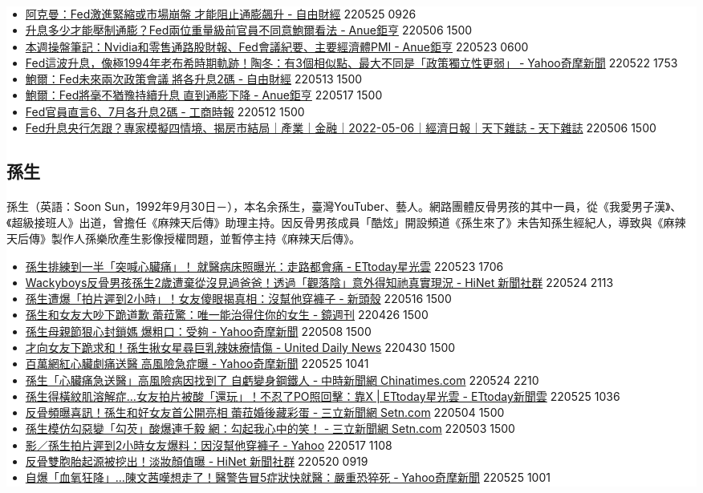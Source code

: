 - [阿克曼：Fed激進緊縮或市場崩盤 才能阻止通膨飆升 - 自由財經](https://ec.ltn.com.tw/article/breakingnews/3938113 "阿克曼：Fed激進緊縮或市場崩盤 才能阻止通膨飆升 - 自由財經") 220525 0926
- [升息多少才能壓制通膨？Fed兩位重量級前官員不同意鮑爾看法 - Anue鉅亨](https://m.cnyes.com/news/id/4866345 "升息多少才能壓制通膨？Fed兩位重量級前官員不同意鮑爾看法 - Anue鉅亨") 220506 1500
- [本週操盤筆記：Nvidia和零售通路股財報、Fed會議紀要、主要經濟體PMI - Anue鉅亨](https://news.cnyes.com/news/id/4876863 "本週操盤筆記：Nvidia和零售通路股財報、Fed會議紀要、主要經濟體PMI - Anue鉅亨") 220523 0600
- [Fed這波升息，像極1994年老布希時期軌跡！陶冬：有3個相似點、最大不同是「政策獨立性更弱」 - Yahoo奇摩新聞](https://tw.news.yahoo.com/fed%E9%80%99%E6%B3%A2%E5%8D%87%E6%81%AF-%E5%83%8F%E6%A5%B51994%E5%B9%B4%E8%80%81%E5%B8%83%E5%B8%8C%E6%99%82%E6%9C%9F%E8%BB%8C%E8%B7%A1-%E9%99%B6%E5%86%AC-%E6%9C%893%E5%80%8B%E7%9B%B8%E4%BC%BC%E9%BB%9E-%E6%9C%80%E5%A4%A7%E4%B8%8D%E5%90%8C%E6%98%AF-095336754.html "Fed這波升息，像極1994年老布希時期軌跡！陶冬：有3個相似點、最大不同是「政策獨立性更弱」 - Yahoo奇摩新聞") 220522 1753
- [鮑爾：Fed未來兩次政策會議 將各升息2碼 - 自由財經](https://ec.ltn.com.tw/article/breakingnews/3925066 "鮑爾：Fed未來兩次政策會議 將各升息2碼 - 自由財經") 220513 1500
- [鮑爾：Fed將毫不猶豫持續升息 直到通膨下降 - Anue鉅亨](https://m.cnyes.com/news/id/4874841 "鮑爾：Fed將毫不猶豫持續升息 直到通膨下降 - Anue鉅亨") 220517 1500
- [Fed官員直言6、7月各升息2碼 - 工商時報](https://ctee.com.tw/news/global/641749.html "Fed官員直言6、7月各升息2碼 - 工商時報") 220512 1500
- [Fed升息央行怎跟？專家模擬四情境、揭房市結局｜產業｜金融｜2022-05-06｜經濟日報｜天下雜誌 - 天下雜誌](https://www.cw.com.tw/article/5121085 "Fed升息央行怎跟？專家模擬四情境、揭房市結局｜產業｜金融｜2022-05-06｜經濟日報｜天下雜誌 - 天下雜誌") 220506 1500

## 孫生

孫生（英語：Soon Sun，1992年9月30日－），本名余孫生，臺灣YouTuber、藝人。網路團體反骨男孩的其中一員，從《我愛男子漢》、《超級接班人》出道，曾擔任《麻辣天后傳》助理主持。因反骨男孩成員「酷炫」開設頻道《孫生來了》未告知孫生經紀人，導致與《麻辣天后傳》製作人孫樂欣產生影像授權問題，並暫停主持《麻辣天后傳》。
- [孫生排練到一半「突喊心臟痛」！ 就醫病床照曝光：走路都會痛 - ETtoday星光雲](https://star.ettoday.net/news/2257279 "孫生排練到一半「突喊心臟痛」！ 就醫病床照曝光：走路都會痛 - ETtoday星光雲") 220523 1706
- [Wackyboys反骨男孩孫生2歲遭棄從沒見過爸爸！透過「觀落陰」意外得知祂真實現況 - HiNet 新聞社群](https://times.hinet.net/topic/23932252 "Wackyboys反骨男孩孫生2歲遭棄從沒見過爸爸！透過「觀落陰」意外得知祂真實現況 - HiNet 新聞社群") 220524 2113
- [孫生遭爆「拍片遲到2小時」！女友傻眼揭真相：沒幫他穿褲子 - 新頭殼](https://newtalk.tw/news/view/2022-05-16/755637 "孫生遭爆「拍片遲到2小時」！女友傻眼揭真相：沒幫他穿褲子 - 新頭殼") 220516 1500
- [孫生和女友大吵下跪道歉 蕾菈驚：唯一能治得住你的女生 - 鏡週刊](https://www.mirrormedia.mg/story/20220427ent002/ "孫生和女友大吵下跪道歉 蕾菈驚：唯一能治得住你的女生 - 鏡週刊") 220426 1500
- [孫生母親節狠心封鎖媽 爆粗口：受夠 - Yahoo奇摩新聞](https://tw.news.yahoo.com/%E5%AD%AB%E7%94%9F%E6%AF%8D%E8%A6%AA%E7%AF%80%E7%8B%A0%E5%BF%83%E5%B0%81%E9%8E%96%E5%AA%BD-%E7%88%86%E7%B2%97%E5%8F%A3-%E5%8F%97%E5%A4%A0-024004331.html "孫生母親節狠心封鎖媽 爆粗口：受夠 - Yahoo奇摩新聞") 220508 1500
- [才向女友下跪求和！孫生揪女星尋巨乳辣妹療情傷 - United Daily News](https://stars.udn.com/star/story/10092/6279417 "才向女友下跪求和！孫生揪女星尋巨乳辣妹療情傷 - United Daily News") 220430 1500
- [百萬網紅心臟劇痛送醫 高風險急症曝 - Yahoo奇摩新聞](https://tw.news.yahoo.com/%E7%99%BE%E8%90%AC%E7%B6%B2%E7%B4%85%E5%BF%83%E8%87%9F%E5%8A%87%E7%97%9B%E9%80%81%E9%86%AB-%E9%AB%98%E9%A2%A8%E9%9A%AA%E6%80%A5%E7%97%87%E6%9B%9D-023003154.html "百萬網紅心臟劇痛送醫 高風險急症曝 - Yahoo奇摩新聞") 220525 1041
- [孫生「心臟痛急送醫」高風險病因找到了 自虧變身鋼鐵人 - 中時新聞網 Chinatimes.com](https://www.chinatimes.com/realtimenews/20220524005444-260404?ctrack=pc_star_headl_p03 "孫生「心臟痛急送醫」高風險病因找到了 自虧變身鋼鐵人 - 中時新聞網 Chinatimes.com") 220524 2210
- [孫生得橫紋肌溶解症…女友拍片被酸「還玩」！不忍了PO照回擊：靠X | ETtoday星光雲 - ETtoday新聞雲](https://www.ettoday.net/news/20220525/2258476.htm "孫生得橫紋肌溶解症…女友拍片被酸「還玩」！不忍了PO照回擊：靠X | ETtoday星光雲 - ETtoday新聞雲") 220525 1036
- [反骨頻曝喜訊！孫生和好女友首公開亮相 蕾菈婚後藏彩蛋 - 三立新聞網 Setn.com](https://www.setn.com/News.aspx?NewsID=1110456 "反骨頻曝喜訊！孫生和好女友首公開亮相 蕾菈婚後藏彩蛋 - 三立新聞網 Setn.com") 220504 1500
- [孫生模仿勾惡變「勾芡」酸爆連千毅 網：勾起我心中的笑！ - 三立新聞網 Setn.com](https://www.setn.com/News.aspx?NewsID=1109375 "孫生模仿勾惡變「勾芡」酸爆連千毅 網：勾起我心中的笑！ - 三立新聞網 Setn.com") 220503 1500
- [影／孫生拍片遲到2小時女友爆料：因沒幫他穿褲子 - Yahoo](https://tw.tv.yahoo.com/%E5%BD%B1-%E5%AD%AB%E7%94%9F%E6%8B%8D%E7%89%87%E9%81%B2%E5%88%B02%E5%B0%8F%E6%99%82-%E5%A5%B3%E5%8F%8B%E7%88%86%E6%96%99-%E5%9B%A0%E6%B2%92%E5%B9%AB%E4%BB%96%E7%A9%BF%E8%A4%B2%E5%AD%90-091125965.html "影／孫生拍片遲到2小時女友爆料：因沒幫他穿褲子 - Yahoo") 220517 1108
- [反骨雙胞胎起源被挖出！淡妝顏值曝 - HiNet 新聞社群](https://times.hinet.net/news/23924531 "反骨雙胞胎起源被挖出！淡妝顏值曝 - HiNet 新聞社群") 220520 0919
- [自爆「血氧狂降」…陳文茜嘆想走了！醫警告冒5症狀快就醫：嚴重恐猝死 - Yahoo奇摩新聞](https://tw.news.yahoo.com/%E8%87%AA%E7%88%86-%E8%A1%80%E6%B0%A7%E7%8B%82%E9%99%8D-%E9%99%B3%E6%96%87%E8%8C%9C%E5%98%86%E6%83%B3%E8%B5%B0%E4%BA%86-%E9%86%AB%E8%AD%A6%E5%91%8A%E5%86%925%E7%97%87%E7%8B%80%E5%BF%AB%E5%B0%B1%E9%86%AB-%E5%9A%B4%E9%87%8D%E6%81%90%E7%8C%9D%E6%AD%BB-015700106.html "自爆「血氧狂降」…陳文茜嘆想走了！醫警告冒5症狀快就醫：嚴重恐猝死 - Yahoo奇摩新聞") 220525 1001